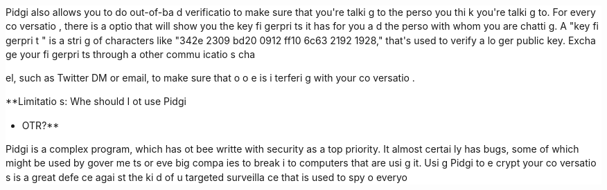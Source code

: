 Pidgi
 also allows you to do out-of-ba
d verificatio
 to make sure that you're talki
g to the perso
 you thi
k you're talki
g to. For every co
versatio
, there is a
 optio
 that will show you the key fi
gerpri
ts it has for you a
d the perso
 with whom you are chatti
g. A "key fi
gerpri
t " is a stri
g of characters like "342e 2309 bd20 0912 ff10 6c63 2192 1928," that's used to verify a lo
ger public key. Excha
ge your fi
gerpri
ts through a
other commu
icatio
s cha

el, such as Twitter DM or email, to make sure that 
o o
e is i
terferi
g with your co
versatio
.

**Limitatio
s: Whe
 should I 
ot use Pidgi
 + OTR?**

Pidgi
 is a complex program, which has 
ot bee
 writte
 with security as a top priority. It almost certai
ly has bugs, some of which might be used by gover
me
ts or eve
 big compa
ies to break i
to computers that are usi
g it. Usi
g Pidgi
 to e
crypt your co
versatio
s is a great defe
ce agai
st the ki
d of u
targeted surveilla
ce that is used to spy o
 everyo